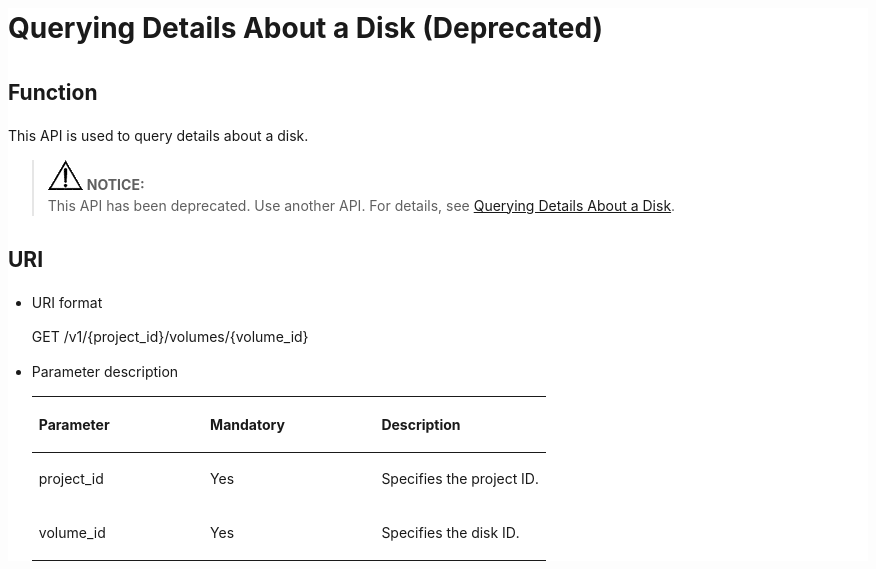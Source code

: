 # Querying Details About a Disk \(Deprecated\)<a name="evs_04_0052"></a>

## Function<a name="section60214390"></a>

This API is used to query details about a disk.

>![](public_sys-resources/icon-notice.gif) **NOTICE:**   
>This API has been deprecated. Use another API. For details, see  [Querying Details About a Disk](querying-details-about-a-disk-cinder-v3.md).  

## URI<a name="section5058598"></a>

-   URI format

    GET /v1/\{project\_id\}/volumes/\{volume\_id\}

-   Parameter description

    <a name="table58294385"></a>
    <table><thead align="left"><tr id="row24683273"><th class="cellrowborder" valign="top" width="33.33333333333333%" id="mcps1.1.4.1.1"><p id="p53188122"><a name="p53188122"></a><a name="p53188122"></a>Parameter</p>
    </th>
    <th class="cellrowborder" valign="top" width="33.33333333333333%" id="mcps1.1.4.1.2"><p id="p13270664"><a name="p13270664"></a><a name="p13270664"></a>Mandatory</p>
    </th>
    <th class="cellrowborder" valign="top" width="33.33333333333333%" id="mcps1.1.4.1.3"><p id="p1182010"><a name="p1182010"></a><a name="p1182010"></a>Description</p>
    </th>
    </tr>
    </thead>
    <tbody><tr id="row28634009"><td class="cellrowborder" valign="top" width="33.33333333333333%" headers="mcps1.1.4.1.1 "><p id="p37653388"><a name="p37653388"></a><a name="p37653388"></a>project_id</p>
    </td>
    <td class="cellrowborder" valign="top" width="33.33333333333333%" headers="mcps1.1.4.1.2 "><p id="p30025596"><a name="p30025596"></a><a name="p30025596"></a>Yes</p>
    </td>
    <td class="cellrowborder" valign="top" width="33.33333333333333%" headers="mcps1.1.4.1.3 "><p id="p16154192"><a name="p16154192"></a><a name="p16154192"></a>Specifies the project ID.</p>
    </td>
    </tr>
    <tr id="row11170003"><td class="cellrowborder" valign="top" width="33.33333333333333%" headers="mcps1.1.4.1.1 "><p id="p32355065"><a name="p32355065"></a><a name="p32355065"></a>volume_id</p>
    </td>
    <td class="cellrowborder" valign="top" width="33.33333333333333%" headers="mcps1.1.4.1.2 "><p id="p3514615"><a name="p3514615"></a><a name="p3514615"></a>Yes</p>
    </td>
    <td class="cellrowborder" valign="top" width="33.33333333333333%" headers="mcps1.1.4.1.3 "><p id="p16248438"><a name="p16248438"></a><a name="p16248438"></a>Specifies the disk ID.</p>
    </td>
    </tr>
    </tbody>
    </table>
